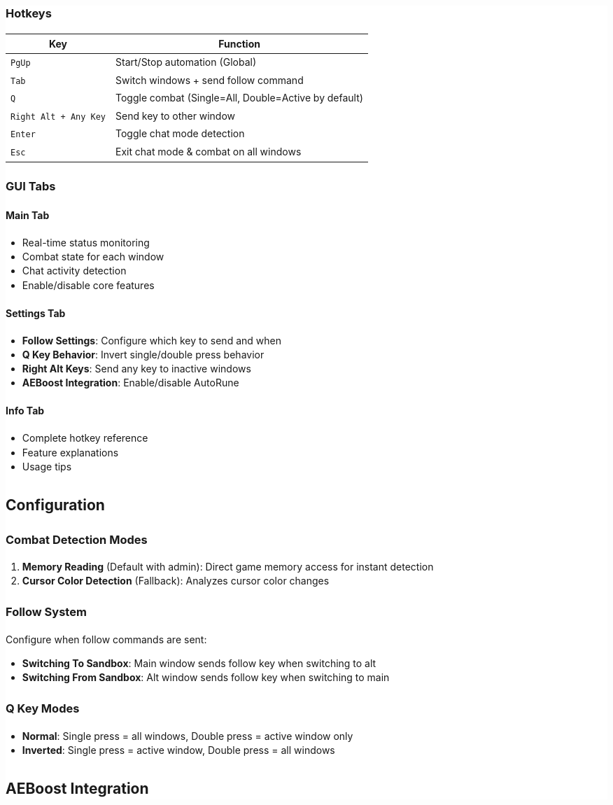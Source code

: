 ### Hotkeys

| Key | Function |
|-----|----------|
| `PgUp` | Start/Stop automation (Global) |
| `Tab` | Switch windows + send follow command |
| `Q` | Toggle combat (Single=All, Double=Active by default) |
| `Right Alt + Any Key` | Send key to other window |
| `Enter` | Toggle chat mode detection |
| `Esc` | Exit chat mode & combat on all windows |

### GUI Tabs

#### Main Tab
- Real-time status monitoring
- Combat state for each window
- Chat activity detection
- Enable/disable core features

#### Settings Tab
- **Follow Settings**: Configure which key to send and when
- **Q Key Behavior**: Invert single/double press behavior
- **Right Alt Keys**: Send any key to inactive windows
- **AEBoost Integration**: Enable/disable AutoRune

#### Info Tab
- Complete hotkey reference
- Feature explanations
- Usage tips

## Configuration

### Combat Detection Modes
1. **Memory Reading** (Default with admin): Direct game memory access for instant detection
2. **Cursor Color Detection** (Fallback): Analyzes cursor color changes

### Follow System
Configure when follow commands are sent:
- **Switching To Sandbox**: Main window sends follow key when switching to alt
- **Switching From Sandbox**: Alt window sends follow key when switching to main

### Q Key Modes
- **Normal**: Single press = all windows, Double press = active window only
- **Inverted**: Single press = active window, Double press = all windows

## AEBoost Integration
